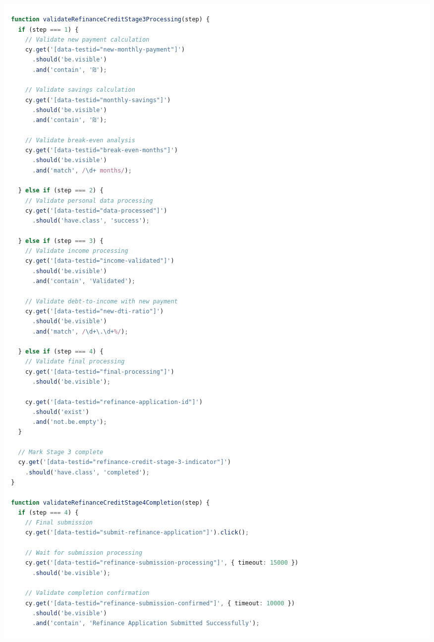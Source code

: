 ```typescript

  function validateRefinanceCreditStage3Processing(step) {
    if (step === 1) {
      // Validate new payment calculation
      cy.get('[data-testid="new-monthly-payment"]')
        .should('be.visible')
        .and('contain', '₪');
      
      // Validate savings calculation
      cy.get('[data-testid="monthly-savings"]')
        .should('be.visible')
        .and('contain', '₪');
      
      // Validate break-even analysis
      cy.get('[data-testid="break-even-months"]')
        .should('be.visible')
        .and('match', /\d+ months/);
        
    } else if (step === 2) {
      // Validate personal data processing
      cy.get('[data-testid="data-processed"]')
        .should('have.class', 'success');
        
    } else if (step === 3) {
      // Validate income processing
      cy.get('[data-testid="income-validated"]')
        .should('be.visible')
        .and('contain', 'Validated');
      
      // Validate debt-to-income with new payment
      cy.get('[data-testid="new-dti-ratio"]')
        .should('be.visible')
        .and('match', /\d+\.\d+%/);
        
    } else if (step === 4) {
      // Validate final processing
      cy.get('[data-testid="final-processing"]')
        .should('be.visible');
        
      cy.get('[data-testid="refinance-application-id"]')
        .should('exist')
        .and('not.be.empty');
    }
    
    // Mark Stage 3 complete
    cy.get('[data-testid="refinance-credit-stage-3-indicator"]')
      .should('have.class', 'completed');
  }

  function validateRefinanceCreditStage4Completion(step) {
    if (step === 4) {
      // Final submission
      cy.get('[data-testid="submit-refinance-application"]').click();
      
      // Wait for submission processing
      cy.get('[data-testid="refinance-submission-processing"]', { timeout: 15000 })
        .should('be.visible');
      
      // Validate completion confirmation
      cy.get('[data-testid="refinance-submission-confirmed"]', { timeout: 10000 })
        .should('be.visible')
        .and('contain', 'Refinance Application Submitted Successfully');
      
```